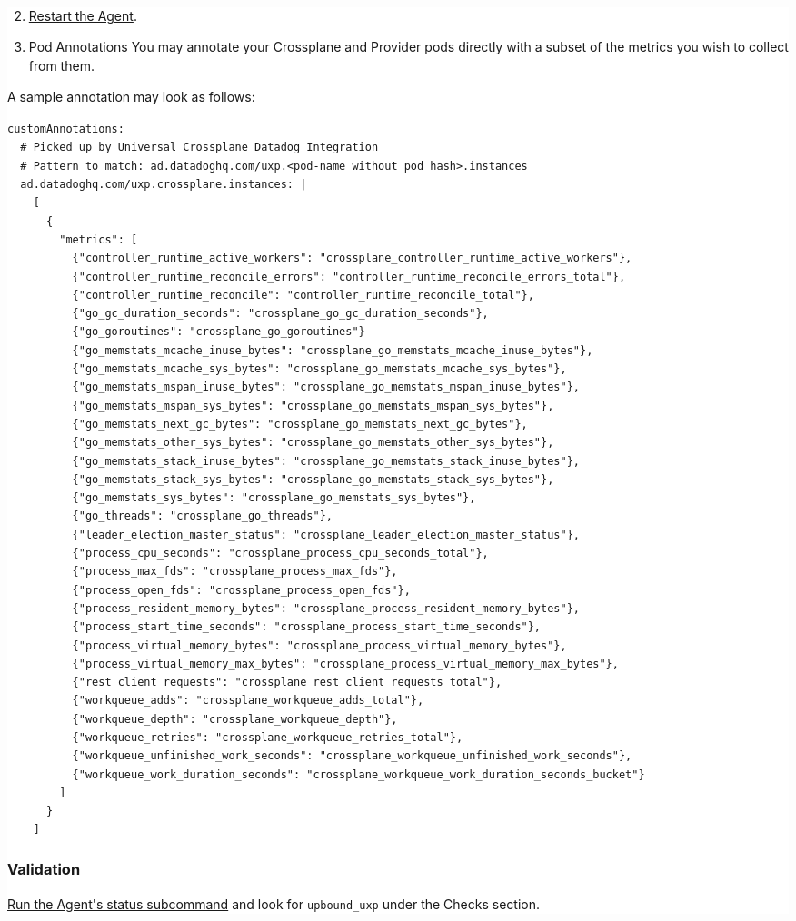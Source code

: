 2. [Restart the Agent][5].

3. Pod Annotations
You may annotate your Crossplane and Provider pods directly with
a subset of the metrics you wish to collect from them.

A sample annotation may look as follows:
```
customAnnotations:
  # Picked up by Universal Crossplane Datadog Integration
  # Pattern to match: ad.datadoghq.com/uxp.<pod-name without pod hash>.instances
  ad.datadoghq.com/uxp.crossplane.instances: |
    [
      {
        "metrics": [
          {"controller_runtime_active_workers": "crossplane_controller_runtime_active_workers"},
          {"controller_runtime_reconcile_errors": "controller_runtime_reconcile_errors_total"},
          {"controller_runtime_reconcile": "controller_runtime_reconcile_total"},
          {"go_gc_duration_seconds": "crossplane_go_gc_duration_seconds"},
          {"go_goroutines": "crossplane_go_goroutines"}
          {"go_memstats_mcache_inuse_bytes": "crossplane_go_memstats_mcache_inuse_bytes"},
          {"go_memstats_mcache_sys_bytes": "crossplane_go_memstats_mcache_sys_bytes"},
          {"go_memstats_mspan_inuse_bytes": "crossplane_go_memstats_mspan_inuse_bytes"},
          {"go_memstats_mspan_sys_bytes": "crossplane_go_memstats_mspan_sys_bytes"},
          {"go_memstats_next_gc_bytes": "crossplane_go_memstats_next_gc_bytes"},
          {"go_memstats_other_sys_bytes": "crossplane_go_memstats_other_sys_bytes"},
          {"go_memstats_stack_inuse_bytes": "crossplane_go_memstats_stack_inuse_bytes"},
          {"go_memstats_stack_sys_bytes": "crossplane_go_memstats_stack_sys_bytes"},
          {"go_memstats_sys_bytes": "crossplane_go_memstats_sys_bytes"},
          {"go_threads": "crossplane_go_threads"},
          {"leader_election_master_status": "crossplane_leader_election_master_status"},
          {"process_cpu_seconds": "crossplane_process_cpu_seconds_total"},
          {"process_max_fds": "crossplane_process_max_fds"},
          {"process_open_fds": "crossplane_process_open_fds"},
          {"process_resident_memory_bytes": "crossplane_process_resident_memory_bytes"},
          {"process_start_time_seconds": "crossplane_process_start_time_seconds"},
          {"process_virtual_memory_bytes": "crossplane_process_virtual_memory_bytes"},
          {"process_virtual_memory_max_bytes": "crossplane_process_virtual_memory_max_bytes"},
          {"rest_client_requests": "crossplane_rest_client_requests_total"},
          {"workqueue_adds": "crossplane_workqueue_adds_total"},
          {"workqueue_depth": "crossplane_workqueue_depth"},
          {"workqueue_retries": "crossplane_workqueue_retries_total"},
          {"workqueue_unfinished_work_seconds": "crossplane_workqueue_unfinished_work_seconds"},
          {"workqueue_work_duration_seconds": "crossplane_workqueue_work_duration_seconds_bucket"}
        ]
      }
    ]
```

### Validation

[Run the Agent's status subcommand][6] and look for `upbound_uxp` under the Checks section.


[1]: https://app.datadoghq.com/integrations/upbound-uxp
[2]: https://app.datadoghq.com/account/settings#agent
[3]: https://docs.datadoghq.com/agent/guide/use-community-integrations/?tab=docker
[4]: https://github.com/DataDog/integrations-extras/blob/master/upbound_uxp/datadog_checks/upbound_uxp/data/conf.yaml.example
[5]: https://docs.datadoghq.com/agent/guide/agent-commands/#start-stop-and-restart-the-agent
[6]: https://docs.datadoghq.com/agent/guide/agent-commands/#agent-status-and-information
[7]: https://github.com/DataDog/integrations-extras/blob/master/upbound_uxp/metadata.csv
[8]: https://github.com/DataDog/integrations-extras/blob/master/upbound_uxp/assets/service_checks.json
[9]: https://docs.datadoghq.com/help/
[10]: https://github.com/DataDog/integrations-extras/blob/master/upbound_uxp/metadata.csv
[11]: https://docs.datadoghq.com/developers/integrations/new_check_howto/#developer-toolkit
